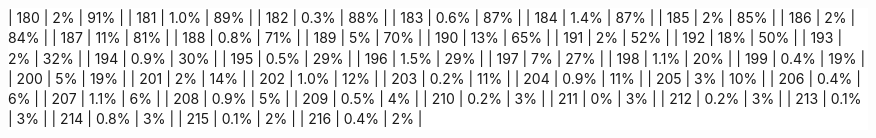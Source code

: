 | 180 | 2% | 91% |
| 181 | 1.0% | 89% |
| 182 | 0.3% | 88% |
| 183 | 0.6% | 87% |
| 184 | 1.4% | 87% |
| 185 | 2% | 85% |
| 186 | 2% | 84% |
| 187 | 11% | 81% |
| 188 | 0.8% | 71% |
| 189 | 5% | 70% |
| 190 | 13% | 65% |
| 191 | 2% | 52% |
| 192 | 18% | 50% |
| 193 | 2% | 32% |
| 194 | 0.9% | 30% |
| 195 | 0.5% | 29% |
| 196 | 1.5% | 29% |
| 197 | 7% | 27% |
| 198 | 1.1% | 20% |
| 199 | 0.4% | 19% |
| 200 | 5% | 19% |
| 201 | 2% | 14% |
| 202 | 1.0% | 12% |
| 203 | 0.2% | 11% |
| 204 | 0.9% | 11% |
| 205 | 3% | 10% |
| 206 | 0.4% | 6% |
| 207 | 1.1% | 6% |
| 208 | 0.9% | 5% |
| 209 | 0.5% | 4% |
| 210 | 0.2% | 3% |
| 211 | 0% | 3% |
| 212 | 0.2% | 3% |
| 213 | 0.1% | 3% |
| 214 | 0.8% | 3% |
| 215 | 0.1% | 2% |
| 216 | 0.4% | 2% |